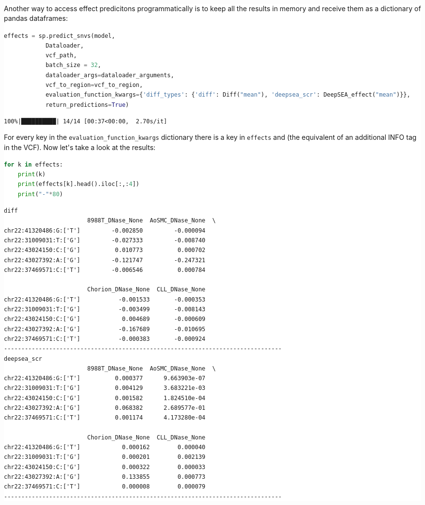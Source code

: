 Another way to access effect predicitons programmatically is to keep all the results in memory and receive them as a dictionary of pandas dataframes:



```python
effects = sp.predict_snvs(model,
            Dataloader,
            vcf_path,
            batch_size = 32,
            dataloader_args=dataloader_arguments,
            vcf_to_region=vcf_to_region,
            evaluation_function_kwargs={'diff_types': {'diff': Diff("mean"), 'deepsea_scr': DeepSEA_effect("mean")}},
            return_predictions=True)
```

    100%|██████████| 14/14 [00:37<00:00,  2.70s/it]


For every key in the `evaluation_function_kwargs` dictionary there is a key in `effects` and (the equivalent of an additional INFO tag in the VCF). Now let's take a look at the results:


```python
for k in effects:
    print(k)
    print(effects[k].head().iloc[:,:4])
    print("-"*80)
```

    diff
                            8988T_DNase_None  AoSMC_DNase_None  \
    chr22:41320486:G:['T']         -0.002850         -0.000094   
    chr22:31009031:T:['G']         -0.027333         -0.008740   
    chr22:43024150:C:['G']          0.010773          0.000702   
    chr22:43027392:A:['G']         -0.121747         -0.247321   
    chr22:37469571:C:['T']         -0.006546          0.000784   
    
                            Chorion_DNase_None  CLL_DNase_None  
    chr22:41320486:G:['T']           -0.001533       -0.000353  
    chr22:31009031:T:['G']           -0.003499       -0.008143  
    chr22:43024150:C:['G']            0.004689       -0.000609  
    chr22:43027392:A:['G']           -0.167689       -0.010695  
    chr22:37469571:C:['T']           -0.000383       -0.000924  
    --------------------------------------------------------------------------------
    deepsea_scr
                            8988T_DNase_None  AoSMC_DNase_None  \
    chr22:41320486:G:['T']          0.000377      9.663903e-07   
    chr22:31009031:T:['G']          0.004129      3.683221e-03   
    chr22:43024150:C:['G']          0.001582      1.824510e-04   
    chr22:43027392:A:['G']          0.068382      2.689577e-01   
    chr22:37469571:C:['T']          0.001174      4.173280e-04   
    
                            Chorion_DNase_None  CLL_DNase_None  
    chr22:41320486:G:['T']            0.000162        0.000040  
    chr22:31009031:T:['G']            0.000201        0.002139  
    chr22:43024150:C:['G']            0.000322        0.000033  
    chr22:43027392:A:['G']            0.133855        0.000773  
    chr22:37469571:C:['T']            0.000008        0.000079  
    --------------------------------------------------------------------------------

